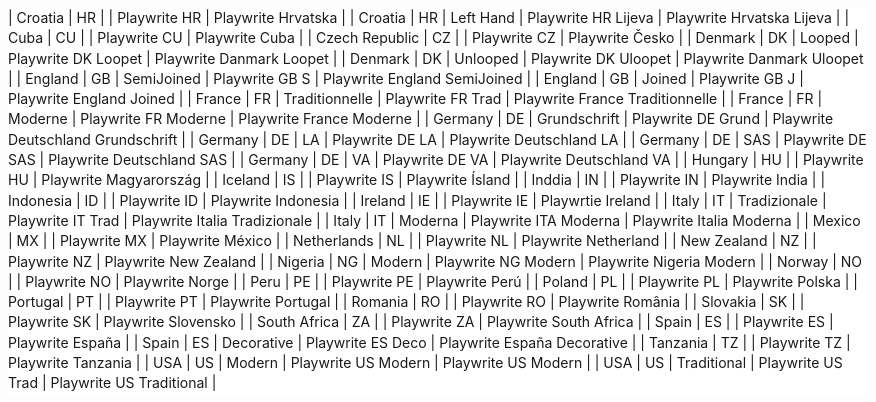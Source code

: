 | Croatia | HR |  | Playwrite HR | Playwrite Hrvatska |
| Croatia | HR | Left Hand | Playwrite HR Lijeva | Playwrite Hrvatska Lijeva |
| Cuba | CU |  | Playwrite CU | Playwrite Cuba |
| Czech Republic | CZ |  | Playwrite CZ | Playwrite Česko |
| Denmark | DK | Looped | Playwrite DK Loopet | Playwrite Danmark Loopet |
| Denmark | DK | Unlooped | Playwrite DK Uloopet | Playwrite Danmark Uloopet |
| England | GB | SemiJoined | Playwrite GB S | Playwrite England SemiJoined |
| England | GB | Joined | Playwrite GB J | Playwrite England Joined |
| France | FR | Traditionnelle | Playwrite FR Trad | Playwrite France Traditionnelle |
| France | FR | Moderne | Playwrite FR Moderne | Playwrite France Moderne |
| Germany | DE | Grundschrift | Playwrite DE Grund | Playwrite Deutschland Grundschrift |
| Germany | DE | LA | Playwrite DE LA | Playwrite Deutschland LA |
| Germany | DE | SAS | Playwrite DE SAS | Playwrite Deutschland SAS |
| Germany | DE | VA | Playwrite DE VA | Playwrite Deutschland VA |
| Hungary | HU |  | Playwrite HU | Playwrite Magyarország |
| Iceland | IS |  | Playwrite IS | Playwrite Ísland |
| Inddia | IN |  | Playwrite IN | Playwrite India |
| Indonesia | ID |  | Playwrite ID | Playwrite Indonesia |
| Ireland | IE |  | Playwrite IE | Playwrtie Ireland |
| Italy | IT | Tradizionale | Playwrite IT Trad | Playwrite Italia Tradizionale |
| Italy | IT | Moderna | Playwrite ITA Moderna | Playwrite Italia Moderna |
| Mexico | MX |  | Playwrite MX | Playwrite México |
| Netherlands | NL |  | Playwrite NL | Playwrite Netherland |
| New Zealand | NZ |  | Playwrite NZ | Playwrite New Zealand |
| Nigeria | NG | Modern | Playwrite NG Modern | Playwrite Nigeria Modern |
| Norway | NO |  | Playwrite NO | Playwrite Norge |
| Peru | PE |  | Playwrite PE | Playwrite Perú |
| Poland | PL |  | Playwrite PL | Playwrite Polska |
| Portugal | PT |  | Playwrite PT | Playwrite Portugal |
| Romania | RO |  | Playwrite RO | Playwrite România |
| Slovakia | SK |  | Playwrite SK | Playwrite Slovensko |
| South Africa | ZA |  | Playwrite ZA | Playwrite South Africa |
| Spain | ES |  | Playwrite ES | Playwrite España |
| Spain | ES | Decorative | Playwrite ES Deco | Playwrite España Decorative |
| Tanzania | TZ |  | Playwrite TZ | Playwrite Tanzania |
| USA | US | Modern | Playwrite US Modern | Playwrite US Modern |
| USA | US | Traditional | Playwrite US Trad | Playwrite US Traditional |